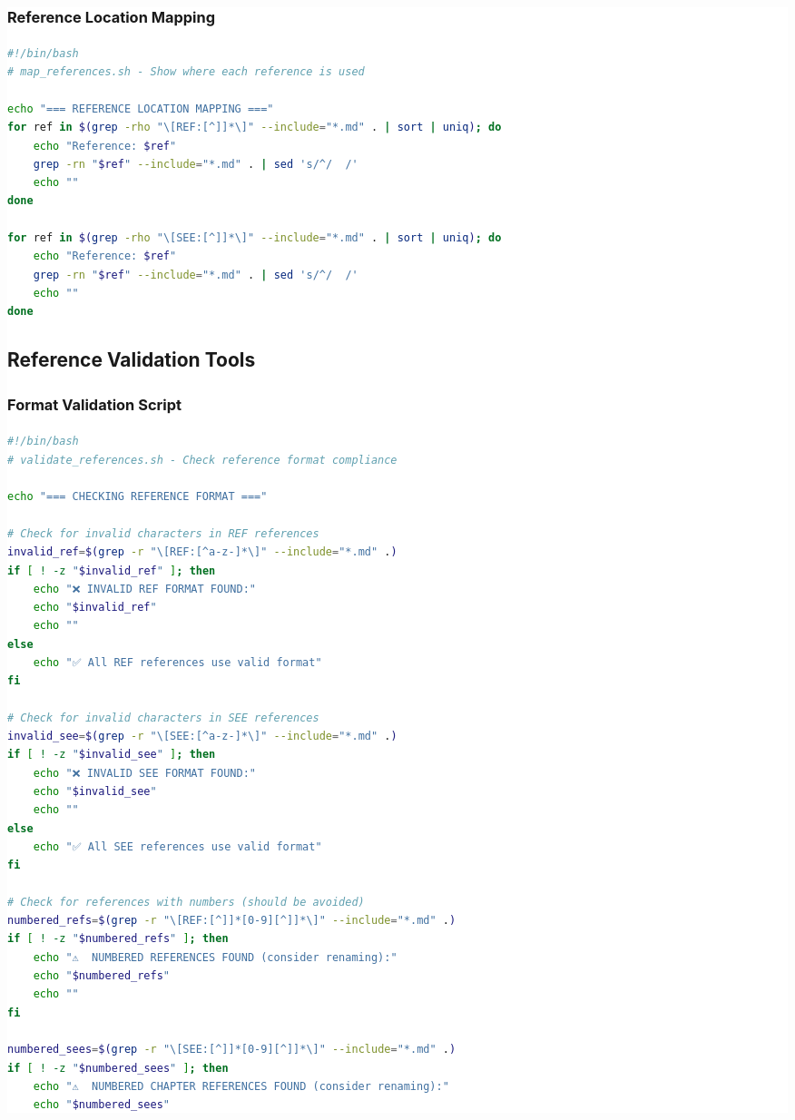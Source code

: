 ```bash
```

### Reference Location Mapping
```bash
#!/bin/bash
# map_references.sh - Show where each reference is used

echo "=== REFERENCE LOCATION MAPPING ==="
for ref in $(grep -rho "\[REF:[^]]*\]" --include="*.md" . | sort | uniq); do
    echo "Reference: $ref"
    grep -rn "$ref" --include="*.md" . | sed 's/^/  /'
    echo ""
done

for ref in $(grep -rho "\[SEE:[^]]*\]" --include="*.md" . | sort | uniq); do
    echo "Reference: $ref"
    grep -rn "$ref" --include="*.md" . | sed 's/^/  /'
    echo ""
done
```

## Reference Validation Tools

### Format Validation Script
```bash
#!/bin/bash
# validate_references.sh - Check reference format compliance

echo "=== CHECKING REFERENCE FORMAT ==="

# Check for invalid characters in REF references
invalid_ref=$(grep -r "\[REF:[^a-z-]*\]" --include="*.md" .)
if [ ! -z "$invalid_ref" ]; then
    echo "❌ INVALID REF FORMAT FOUND:"
    echo "$invalid_ref"
    echo ""
else
    echo "✅ All REF references use valid format"
fi

# Check for invalid characters in SEE references  
invalid_see=$(grep -r "\[SEE:[^a-z-]*\]" --include="*.md" .)
if [ ! -z "$invalid_see" ]; then
    echo "❌ INVALID SEE FORMAT FOUND:"
    echo "$invalid_see"
    echo ""
else
    echo "✅ All SEE references use valid format"
fi

# Check for references with numbers (should be avoided)
numbered_refs=$(grep -r "\[REF:[^]]*[0-9][^]]*\]" --include="*.md" .)
if [ ! -z "$numbered_refs" ]; then
    echo "⚠️  NUMBERED REFERENCES FOUND (consider renaming):"
    echo "$numbered_refs"
    echo ""
fi

numbered_sees=$(grep -r "\[SEE:[^]]*[0-9][^]]*\]" --include="*.md" .)
if [ ! -z "$numbered_sees" ]; then
    echo "⚠️  NUMBERED CHAPTER REFERENCES FOUND (consider renaming):"
    echo "$numbered_sees"
```